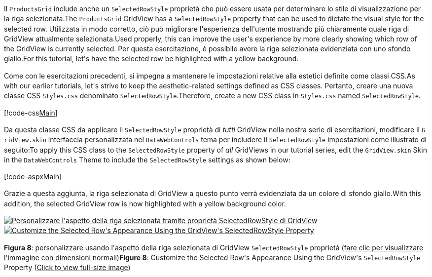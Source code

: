 <span data-ttu-id="92f02-158">Il `ProductsGrid` include anche un `SelectedRowStyle` proprietà che può essere usata per determinare lo stile di visualizzazione per la riga selezionata.</span><span class="sxs-lookup"><span data-stu-id="92f02-158">The `ProductsGrid` GridView has a `SelectedRowStyle` property that can be used to dictate the visual style for the selected row.</span></span> <span data-ttu-id="92f02-159">Utilizzata in modo corretto, ciò può migliorare l'esperienza dell'utente mostrando più chiaramente quale riga di GridView attualmente selezionata.</span><span class="sxs-lookup"><span data-stu-id="92f02-159">Used properly, this can improve the user's experience by more clearly showing which row of the GridView is currently selected.</span></span> <span data-ttu-id="92f02-160">Per questa esercitazione, è possibile avere la riga selezionata evidenziata con uno sfondo giallo.</span><span class="sxs-lookup"><span data-stu-id="92f02-160">For this tutorial, let's have the selected row be highlighted with a yellow background.</span></span>

<span data-ttu-id="92f02-161">Come con le esercitazioni precedenti, si impegna a mantenere le impostazioni relative alla estetici definite come classi CSS.</span><span class="sxs-lookup"><span data-stu-id="92f02-161">As with our earlier tutorials, let's strive to keep the aesthetic-related settings defined as CSS classes.</span></span> <span data-ttu-id="92f02-162">Pertanto, creare una nuova classe CSS `Styles.css` denominato `SelectedRowStyle`.</span><span class="sxs-lookup"><span data-stu-id="92f02-162">Therefore, create a new CSS class in `Styles.css` named `SelectedRowStyle`.</span></span>


[!code-css[Main](master-detail-using-a-selectable-master-gridview-with-a-details-detailview-cs/samples/sample3.css)]

<span data-ttu-id="92f02-163">Da questa classe CSS da applicare il `SelectedRowStyle` proprietà di *tutti* GridView nella nostra serie di esercitazioni, modificare il `GridView.skin` interfaccia personalizzata nel `DataWebControls` tema per includere il `SelectedRowStyle` impostazioni come illustrato di seguito:</span><span class="sxs-lookup"><span data-stu-id="92f02-163">To apply this CSS class to the `SelectedRowStyle` property of *all* GridViews in our tutorial series, edit the `GridView.skin` Skin in the `DataWebControls` Theme to include the `SelectedRowStyle` settings as shown below:</span></span>


[!code-aspx[Main](master-detail-using-a-selectable-master-gridview-with-a-details-detailview-cs/samples/sample4.aspx)]

<span data-ttu-id="92f02-164">Grazie a questa aggiunta, la riga selezionata di GridView a questo punto verrà evidenziata da un colore di sfondo giallo.</span><span class="sxs-lookup"><span data-stu-id="92f02-164">With this addition, the selected GridView row is now highlighted with a yellow background color.</span></span>


<span data-ttu-id="92f02-165">[![Personalizzare l'aspetto della riga selezionata tramite proprietà SelectedRowStyle di GridView](master-detail-using-a-selectable-master-gridview-with-a-details-detailview-cs/_static/image23.png)](master-detail-using-a-selectable-master-gridview-with-a-details-detailview-cs/_static/image22.png)</span><span class="sxs-lookup"><span data-stu-id="92f02-165">[![Customize the Selected Row's Appearance Using the GridView's SelectedRowStyle Property](master-detail-using-a-selectable-master-gridview-with-a-details-detailview-cs/_static/image23.png)](master-detail-using-a-selectable-master-gridview-with-a-details-detailview-cs/_static/image22.png)</span></span>

<span data-ttu-id="92f02-166">**Figura 8**: personalizzare usando l'aspetto della riga selezionata di GridView `SelectedRowStyle` proprietà ([fare clic per visualizzare l'immagine con dimensioni normali](master-detail-using-a-selectable-master-gridview-with-a-details-detailview-cs/_static/image24.png))</span><span class="sxs-lookup"><span data-stu-id="92f02-166">**Figure 8**: Customize the Selected Row's Appearance Using the GridView's `SelectedRowStyle` Property ([Click to view full-size image](master-detail-using-a-selectable-master-gridview-with-a-details-detailview-cs/_static/image24.png))</span></span>
